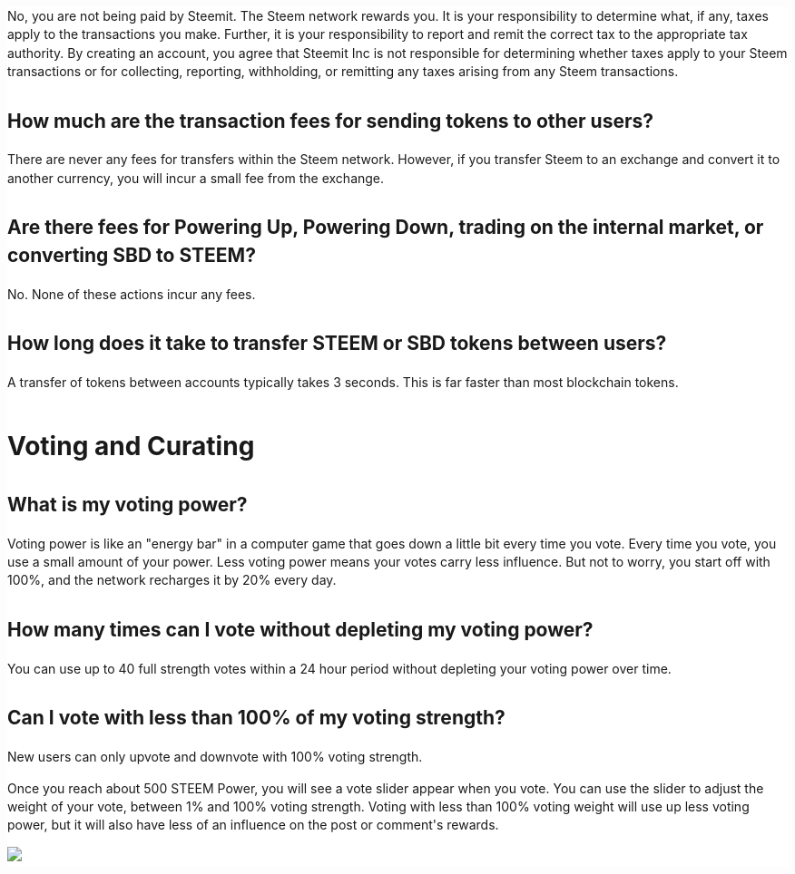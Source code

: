 No, you are not being paid by Steemit. The Steem network rewards you. It is your responsibility to determine what, if any, taxes apply to the transactions you make. Further, it is your responsibility to report and remit the correct tax to the appropriate tax authority. By creating an account, you agree that Steemit Inc is not responsible for determining whether taxes apply to your Steem transactions or for collecting, reporting, withholding, or remitting any taxes arising from any Steem transactions.

## How much are the transaction fees for sending tokens to other users?

There are never any fees for transfers within the Steem network. However, if you transfer Steem to an exchange and convert it to another currency, you will incur a small fee from the exchange.

## Are there fees for Powering Up, Powering Down, trading on the internal market, or converting SBD to STEEM?

No. None of these actions incur any fees.

## How long does it take to transfer STEEM or SBD tokens between users?

A transfer of tokens between accounts typically takes 3 seconds. This is far faster than most blockchain tokens.

# Voting and Curating

## What is my voting power?

Voting power is like an "energy bar" in a computer game that goes down a little bit every time you vote. Every time you vote, you use a small amount of your power. Less voting power means your votes carry less influence. But not to worry, you start off with 100%, and the network recharges it by 20% every day.

## How many times can I vote without depleting my voting power?

You can use up to 40 full strength votes within a 24 hour period without depleting your voting power over time.

## Can I vote with less than 100% of my voting strength?

New users can only upvote and downvote with 100% voting strength. 

Once you reach about 500 STEEM Power, you will see a vote slider appear when you vote. You can use the slider to adjust the weight of your vote, between 1% and 100% voting strength. Voting with less than 100% voting weight will use up less voting power, but it will also have less of an influence on the post or comment's rewards.

<img src="https://steemitimages.com/DQmV6c21tzSrgXwPHx4tvuc1UiCXBEvzkLBH9QCZHtVN6Ma/image.png">
